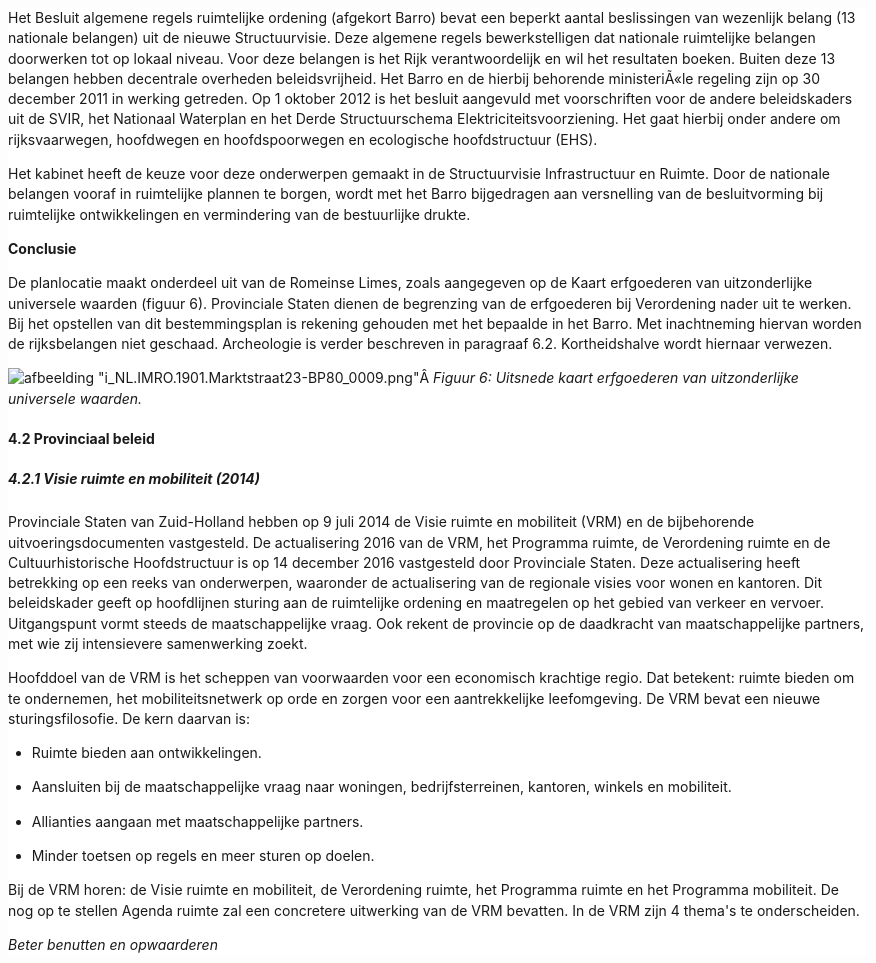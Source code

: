 Het Besluit algemene regels ruimtelijke ordening (afgekort Barro) bevat een beperkt aantal beslissingen van wezenlijk belang (13 nationale belangen) uit de nieuwe Structuurvisie. Deze algemene regels bewerkstelligen dat nationale ruimtelijke belangen doorwerken tot op lokaal niveau. Voor deze belangen is het Rijk verantwoordelijk en wil het resultaten boeken. Buiten deze 13 belangen hebben decentrale overheden beleidsvrijheid. Het Barro en de hierbij behorende ministeriÃ«le regeling zijn op 30 december 2011 in werking getreden. Op 1 oktober 2012 is het besluit aangevuld met voorschriften voor de andere beleidskaders uit de SVIR, het Nationaal Waterplan en het Derde Structuurschema Elektriciteitsvoorziening. Het gaat hierbij onder andere om rijksvaarwegen, hoofdwegen en hoofdspoorwegen en ecologische hoofdstructuur (EHS).

Het kabinet heeft de keuze voor deze onderwerpen gemaakt in de Structuurvisie Infrastructuur en Ruimte. Door de nationale belangen vooraf in ruimtelijke plannen te borgen, wordt met het Barro bijgedragen aan versnelling van de besluitvorming bij ruimtelijke ontwikkelingen en vermindering van de bestuurlijke drukte.

**Conclusie**

De planlocatie maakt onderdeel uit van de Romeinse Limes, zoals aangegeven op de Kaart erfgoederen van uitzonderlijke universele waarden (figuur 6\). Provinciale Staten dienen de begrenzing van de erfgoederen bij Verordening nader uit te werken. Bij het opstellen van dit bestemmingsplan is rekening gehouden met het bepaalde in het Barro. Met inachtneming hiervan worden de rijksbelangen niet geschaad. Archeologie is verder beschreven in paragraaf 6\.2. Kortheidshalve wordt hiernaar verwezen.

![afbeelding "i_NL.IMRO.1901.Marktstraat23-BP80_0009.png"](i_NL.IMRO.1901.Marktstraat23-BP80_0009.png)Â *Figuur 6: Uitsnede kaart erfgoederen van uitzonderlijke universele waarden.*

#### 4\.2 Provinciaal beleid

##### 4\.2\.1 Visie ruimte en mobiliteit (2014\)

Provinciale Staten van Zuid\-Holland hebben op 9 juli 2014 de Visie ruimte en mobiliteit (VRM) en de bijbehorende uitvoeringsdocumenten vastgesteld. De actualisering 2016 van de VRM, het Programma ruimte, de Verordening ruimte en de Cultuurhistorische Hoofdstructuur is op 14 december 2016 vastgesteld door Provinciale Staten. Deze actualisering heeft betrekking op een reeks van onderwerpen, waaronder de actualisering van de regionale visies voor wonen en kantoren. Dit beleidskader geeft op hoofdlijnen sturing aan de ruimtelijke ordening en maatregelen op het gebied van verkeer en vervoer. Uitgangspunt vormt steeds de maatschappelijke vraag. Ook rekent de provincie op de daadkracht van maatschappelijke partners, met wie zij intensievere samenwerking zoekt.

Hoofddoel van de VRM is het scheppen van voorwaarden voor een economisch krachtige regio. Dat betekent: ruimte bieden om te ondernemen, het mobiliteitsnetwerk op orde en zorgen voor een aantrekkelijke leefomgeving. De VRM bevat een nieuwe sturingsfilosofie. De kern daarvan is:

* Ruimte bieden aan ontwikkelingen.

* Aansluiten bij de maatschappelijke vraag naar woningen, bedrijfsterreinen, kantoren, winkels en mobiliteit.

* Allianties aangaan met maatschappelijke partners.

* Minder toetsen op regels en meer sturen op doelen.

Bij de VRM horen: de Visie ruimte en mobiliteit, de Verordening ruimte, het Programma ruimte en het Programma mobiliteit. De nog op te stellen Agenda ruimte zal een concretere uitwerking van de VRM bevatten. In de VRM zijn 4 thema's te onderscheiden.

*Beter benutten en opwaarderen*
